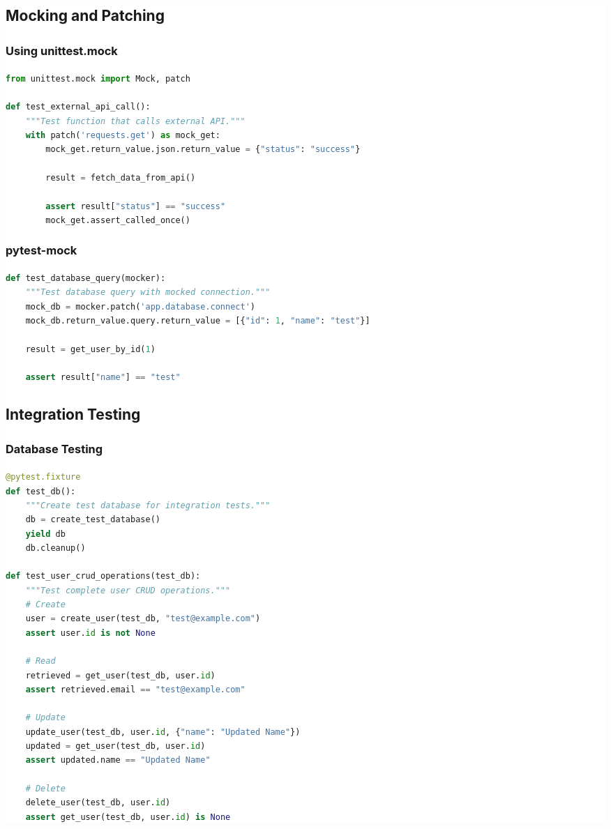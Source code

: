 ## Mocking and Patching

### Using unittest.mock

```python
from unittest.mock import Mock, patch

def test_external_api_call():
    """Test function that calls external API."""
    with patch('requests.get') as mock_get:
        mock_get.return_value.json.return_value = {"status": "success"}

        result = fetch_data_from_api()

        assert result["status"] == "success"
        mock_get.assert_called_once()
```

### pytest-mock

```python
def test_database_query(mocker):
    """Test database query with mocked connection."""
    mock_db = mocker.patch('app.database.connect')
    mock_db.return_value.query.return_value = [{"id": 1, "name": "test"}]

    result = get_user_by_id(1)

    assert result["name"] == "test"
```

## Integration Testing

### Database Testing

```python
@pytest.fixture
def test_db():
    """Create test database for integration tests."""
    db = create_test_database()
    yield db
    db.cleanup()

def test_user_crud_operations(test_db):
    """Test complete user CRUD operations."""
    # Create
    user = create_user(test_db, "test@example.com")
    assert user.id is not None

    # Read
    retrieved = get_user(test_db, user.id)
    assert retrieved.email == "test@example.com"

    # Update
    update_user(test_db, user.id, {"name": "Updated Name"})
    updated = get_user(test_db, user.id)
    assert updated.name == "Updated Name"

    # Delete
    delete_user(test_db, user.id)
    assert get_user(test_db, user.id) is None
```
